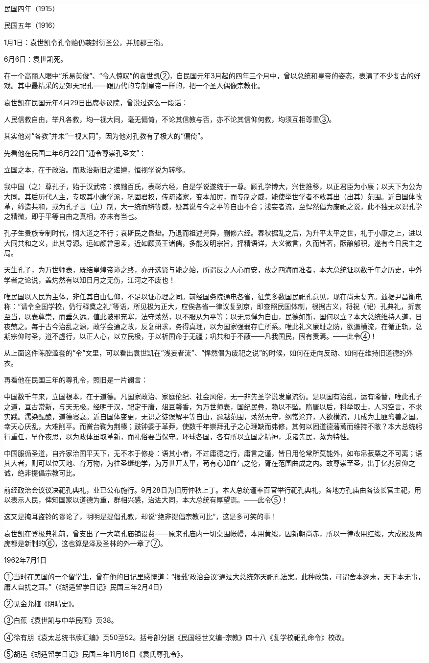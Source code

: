 民国四年（1915）

民国五年（1916）

1月1日：袁世凯令孔令贻仍袭封衍圣公，并加郡王衔。

6月6日：袁世凯死。

在一个高丽人眼中“乐易英俊”、“令人惊叹”的袁世凯②，自民国元年3月起的四年三个月中，曾以总统和皇帝的姿态，表演了不少复古的好戏。其中最精采的是郊天祀孔——跟历代的专制皇帝一样的，把一个圣人偶像宗教化。

袁世凯在民国元年4月29日出席参议院，曾说过这么一段话：

人民信教自由，举凡各教，均一视大同，毫无偏倚，不论其信教与否，亦不论其信仰何教，均须互相尊重③。

其实他对“各教”并未“一视大同”，因为他对孔教有了极大的“偏倚”。

先看他在民国二年6月22日“通令尊崇孔圣文”：

立国之本，在于政治。而政治新旧之递嬗，恒视学说为转移。

我中国（之）尊孔子，始于汉武帝：摈黜百氏，表彰六经，自是学说遂统于一尊。顾孔学博大，兴世推移，以正君臣为小康；以天下为公为大同。其后历代人主，专取其小康学派，巩固君权，传疏诸家，变本加厉，而专制之威，能使举世学者不敢其出（出其）范围。近自国体改革，缔造共和，或为孔子言（立）制，大一统而辫等威，疑其说与今之平等自由不合；浅妄者流，至悍然倡为废祀之说，此不独无以识孔学之精微，即于平等自由之真相，亦未有当也。

孔子生贵族专制时代，悯大道之不行；哀斯民之昏垫。乃退而祖述尧舜，删修六经。春秋据乱之后，为升平太平之世，礼于小康之上，进以大同共和之义，此其导源。远如颜曾思孟，近如顾黄王诸儒，多能发明宗旨，择精语详，大义微言，久而皆著，酝酿郁积，遂有今日民主之局。

天生孔子，为万世师表，既结皇煌帝谛之终，亦开选贤与能之始，所谓反之人心而安，放之四海而准者，本大总统证以数千年之历史，中外学者之论说，盖灼然有以知日月之无伤，江河之不废也！

唯民国以人民为主体，非任其自由信仰，不足以证心理之同。前经国务院通电各省，征集多数国民祀孔意见，现在尚未复齐。兹据尹昌衡电称：“请令全国学校，仍行释奠之礼”等语，所见极为正大，应俟各省一律议复到京，即查照民国体制，根据古义，将祝（祀）孔典礼，折衷至当，以表尊崇，而垂久远。值此诐邪充塞，法守荡然，以不服从为平等；以无忌惮为自由，民德如斯，国何以立？本大总统维持人道，日夜兢之。每于古今治乱之源，政学会通之故，反复研求，务得真理，以为国家强弱存亡所系。唯此礼义廉耻之防，欲遏横流，在循正轨，总期宗仰时圣，道不虚行，以正人心，以立民极，于以祈国命于无疆；巩共和于不蔽——凡我国民，固有责焉。——此令④！

从上面这件陈腔滥套的“令”文里，可以看出袁世凯在“浅妄者流”、“悍然倡为废祀之说”的时候，如何在走向反动、如何在维持旧道德的外衣。

再看他在民国三年的尊孔令，照旧是一片谰言：

中国数千年来，立国根本，在于道德。凡国家政治、家庭伦纪、社会风俗，无一非先圣学说发皇流衍。是以国有治乱，运有隆替，唯此孔子之道，亘古常新，与天无极。经明于汉，祀定于唐，俎豆馨香，为万世师表，国纪民彝，赖以不坠。隋唐以后，科举取士，人习空言，不求实践。濡染酝酿，道德寝衰。近自国体变更，无识之徒误解平等自由，逾越范围，荡然无守，纲常沦弃，人欲横流，几成为土匪禽兽之国。幸天心厌乱，大难削平。而黉台鞠为荆榛；鼓钟委于革莽，使数千年崇拜孔子之心理缺而弗修，其何以固道德藩蓠而维持不敝？本大总统躬行重任，早作夜思，以为政体虽取革新，而礼俗要当保守。环球各国，各有所以立国之精神，秉诸先民，蒸为特性。

中国服循圣道，自齐家治国平天下，无不本于修身：语其小者，不过庸德之行，庸言之谨，皆日用伦常所莫能外，如布帛菽粟之不可离；语其大者，则可以位天地、育万物，为往圣继绝学，为万世开太平，苟有心知血气之伦，胥在范围曲成之内。故尊崇至圣，出于亿兆景仰之诚，绝非提倡宗教可比。

前经政治会议议决祀孔典礼，业已公布施行。9月28日为旧历忡秋上丁。本大总统谨率百官举行祀孔典礼，各地方孔庙由各该长官主祀，用以表示人民，俾知国家以道德为重，群相兴感，治进大同，本大总统有厚望焉。——此令⑤！

这又是掩耳盗铃的谬论了，明明是提倡孔教，却说“绝非提倡宗教可比”，这是多可笑的事！

袁世凯在登极典礼前，曾支出了一大笔孔庙铺设费——原来孔庙内一切桌围帐幔，本用黄缎，因新朝尚赤，所以一律改用红缎，大成殿及两庑都是新制的⑥，这也算是泽及圣林的外一章了⑦。

1962年7月1日

①当时在美国的一个留学生，曾在他的日记里感慨道：“报载‘政治会议’通过大总统郊天祀孔法案。此种政策，可谓舍本逐末，天下本无事，庸人自扰之耳。”（《胡适留学日记》民国三年2月4日）

②见金允植《阴晴史》。

③白蕉《袁世凯与中华民国》页38。

④徐有朋《袁太总统书牍汇编》页50至52。括号部分据《民国经世文编-宗教》四十八《复学校祀孔命令》校改。

⑤胡适《胡适留学日记》民国三年11月16日《袁氏尊孔令》。
